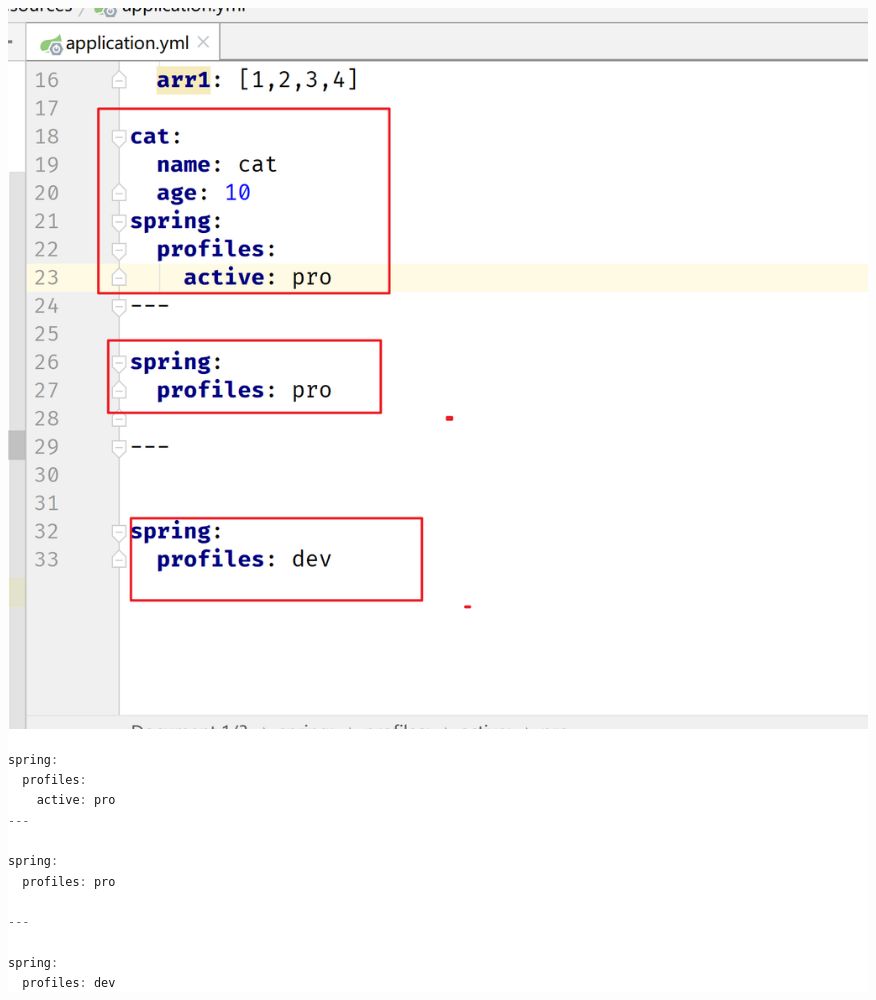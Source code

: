 ![image-20201212225735612](img/image-20201212225735612.png)



```java
spring:
  profiles:
    active: pro
---

spring:
  profiles: pro

---

spring:
  profiles: dev
```
